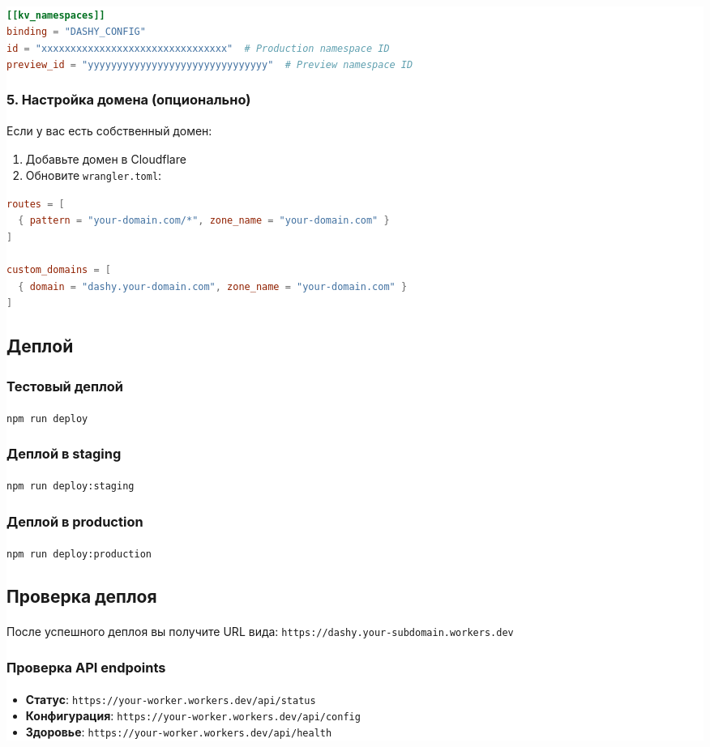 ```toml
[[kv_namespaces]]
binding = "DASHY_CONFIG"
id = "xxxxxxxxxxxxxxxxxxxxxxxxxxxxxxxx"  # Production namespace ID
preview_id = "yyyyyyyyyyyyyyyyyyyyyyyyyyyyyyy"  # Preview namespace ID
```

### 5. Настройка домена (опционально)

Если у вас есть собственный домен:

1. Добавьте домен в Cloudflare
2. Обновите `wrangler.toml`:

```toml
routes = [
  { pattern = "your-domain.com/*", zone_name = "your-domain.com" }
]

custom_domains = [
  { domain = "dashy.your-domain.com", zone_name = "your-domain.com" }
]
```

## Деплой

### Тестовый деплой

```bash
npm run deploy
```

### Деплой в staging

```bash
npm run deploy:staging
```

### Деплой в production

```bash
npm run deploy:production
```

## Проверка деплоя

После успешного деплоя вы получите URL вида:
`https://dashy.your-subdomain.workers.dev`

### Проверка API endpoints

- **Статус**: `https://your-worker.workers.dev/api/status`
- **Конфигурация**: `https://your-worker.workers.dev/api/config`
- **Здоровье**: `https://your-worker.workers.dev/api/health`
